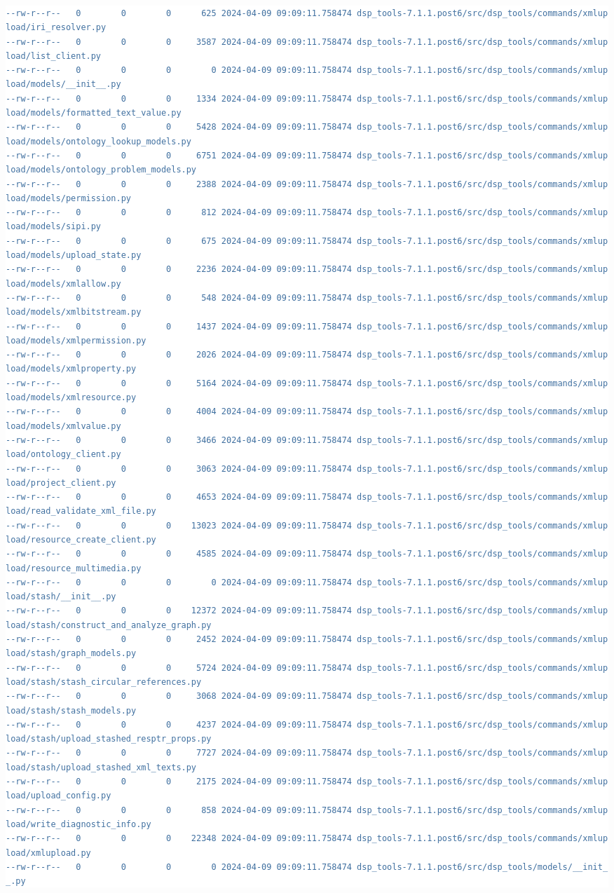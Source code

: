 ```diff
--rw-r--r--   0        0        0      625 2024-04-09 09:09:11.758474 dsp_tools-7.1.1.post6/src/dsp_tools/commands/xmlupload/iri_resolver.py
--rw-r--r--   0        0        0     3587 2024-04-09 09:09:11.758474 dsp_tools-7.1.1.post6/src/dsp_tools/commands/xmlupload/list_client.py
--rw-r--r--   0        0        0        0 2024-04-09 09:09:11.758474 dsp_tools-7.1.1.post6/src/dsp_tools/commands/xmlupload/models/__init__.py
--rw-r--r--   0        0        0     1334 2024-04-09 09:09:11.758474 dsp_tools-7.1.1.post6/src/dsp_tools/commands/xmlupload/models/formatted_text_value.py
--rw-r--r--   0        0        0     5428 2024-04-09 09:09:11.758474 dsp_tools-7.1.1.post6/src/dsp_tools/commands/xmlupload/models/ontology_lookup_models.py
--rw-r--r--   0        0        0     6751 2024-04-09 09:09:11.758474 dsp_tools-7.1.1.post6/src/dsp_tools/commands/xmlupload/models/ontology_problem_models.py
--rw-r--r--   0        0        0     2388 2024-04-09 09:09:11.758474 dsp_tools-7.1.1.post6/src/dsp_tools/commands/xmlupload/models/permission.py
--rw-r--r--   0        0        0      812 2024-04-09 09:09:11.758474 dsp_tools-7.1.1.post6/src/dsp_tools/commands/xmlupload/models/sipi.py
--rw-r--r--   0        0        0      675 2024-04-09 09:09:11.758474 dsp_tools-7.1.1.post6/src/dsp_tools/commands/xmlupload/models/upload_state.py
--rw-r--r--   0        0        0     2236 2024-04-09 09:09:11.758474 dsp_tools-7.1.1.post6/src/dsp_tools/commands/xmlupload/models/xmlallow.py
--rw-r--r--   0        0        0      548 2024-04-09 09:09:11.758474 dsp_tools-7.1.1.post6/src/dsp_tools/commands/xmlupload/models/xmlbitstream.py
--rw-r--r--   0        0        0     1437 2024-04-09 09:09:11.758474 dsp_tools-7.1.1.post6/src/dsp_tools/commands/xmlupload/models/xmlpermission.py
--rw-r--r--   0        0        0     2026 2024-04-09 09:09:11.758474 dsp_tools-7.1.1.post6/src/dsp_tools/commands/xmlupload/models/xmlproperty.py
--rw-r--r--   0        0        0     5164 2024-04-09 09:09:11.758474 dsp_tools-7.1.1.post6/src/dsp_tools/commands/xmlupload/models/xmlresource.py
--rw-r--r--   0        0        0     4004 2024-04-09 09:09:11.758474 dsp_tools-7.1.1.post6/src/dsp_tools/commands/xmlupload/models/xmlvalue.py
--rw-r--r--   0        0        0     3466 2024-04-09 09:09:11.758474 dsp_tools-7.1.1.post6/src/dsp_tools/commands/xmlupload/ontology_client.py
--rw-r--r--   0        0        0     3063 2024-04-09 09:09:11.758474 dsp_tools-7.1.1.post6/src/dsp_tools/commands/xmlupload/project_client.py
--rw-r--r--   0        0        0     4653 2024-04-09 09:09:11.758474 dsp_tools-7.1.1.post6/src/dsp_tools/commands/xmlupload/read_validate_xml_file.py
--rw-r--r--   0        0        0    13023 2024-04-09 09:09:11.758474 dsp_tools-7.1.1.post6/src/dsp_tools/commands/xmlupload/resource_create_client.py
--rw-r--r--   0        0        0     4585 2024-04-09 09:09:11.758474 dsp_tools-7.1.1.post6/src/dsp_tools/commands/xmlupload/resource_multimedia.py
--rw-r--r--   0        0        0        0 2024-04-09 09:09:11.758474 dsp_tools-7.1.1.post6/src/dsp_tools/commands/xmlupload/stash/__init__.py
--rw-r--r--   0        0        0    12372 2024-04-09 09:09:11.758474 dsp_tools-7.1.1.post6/src/dsp_tools/commands/xmlupload/stash/construct_and_analyze_graph.py
--rw-r--r--   0        0        0     2452 2024-04-09 09:09:11.758474 dsp_tools-7.1.1.post6/src/dsp_tools/commands/xmlupload/stash/graph_models.py
--rw-r--r--   0        0        0     5724 2024-04-09 09:09:11.758474 dsp_tools-7.1.1.post6/src/dsp_tools/commands/xmlupload/stash/stash_circular_references.py
--rw-r--r--   0        0        0     3068 2024-04-09 09:09:11.758474 dsp_tools-7.1.1.post6/src/dsp_tools/commands/xmlupload/stash/stash_models.py
--rw-r--r--   0        0        0     4237 2024-04-09 09:09:11.758474 dsp_tools-7.1.1.post6/src/dsp_tools/commands/xmlupload/stash/upload_stashed_resptr_props.py
--rw-r--r--   0        0        0     7727 2024-04-09 09:09:11.758474 dsp_tools-7.1.1.post6/src/dsp_tools/commands/xmlupload/stash/upload_stashed_xml_texts.py
--rw-r--r--   0        0        0     2175 2024-04-09 09:09:11.758474 dsp_tools-7.1.1.post6/src/dsp_tools/commands/xmlupload/upload_config.py
--rw-r--r--   0        0        0      858 2024-04-09 09:09:11.758474 dsp_tools-7.1.1.post6/src/dsp_tools/commands/xmlupload/write_diagnostic_info.py
--rw-r--r--   0        0        0    22348 2024-04-09 09:09:11.758474 dsp_tools-7.1.1.post6/src/dsp_tools/commands/xmlupload/xmlupload.py
--rw-r--r--   0        0        0        0 2024-04-09 09:09:11.758474 dsp_tools-7.1.1.post6/src/dsp_tools/models/__init__.py
```